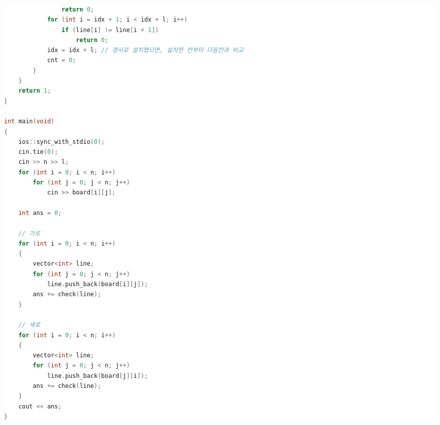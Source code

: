 ```cpp
				return 0;
			for (int i = idx + 1; i < idx + l; i++)
				if (line[i] != line[i + 1]) 
					return 0;
			idx = idx + l; // 경사로 설치했으면, 설치한 칸부터 다음칸과 비교
			cnt = 0;
		}
	}
	return 1;
}

int main(void) 
{
	ios::sync_with_stdio(0);
	cin.tie(0);
	cin >> n >> l;
	for (int i = 0; i < n; i++)
		for (int j = 0; j < n; j++)
			cin >> board[i][j];

	int ans = 0;

	// 가로
	for (int i = 0; i < n; i++) 
	{
		vector<int> line;
		for (int j = 0; j < n; j++) 
			line.push_back(board[i][j]);
		ans += check(line);
	}

	// 세로
	for (int i = 0; i < n; i++)
	{
		vector<int> line;
		for (int j = 0; j < n; j++) 
			line.push_back(board[j][i]);
		ans += check(line);
	}
	cout << ans;
}
```